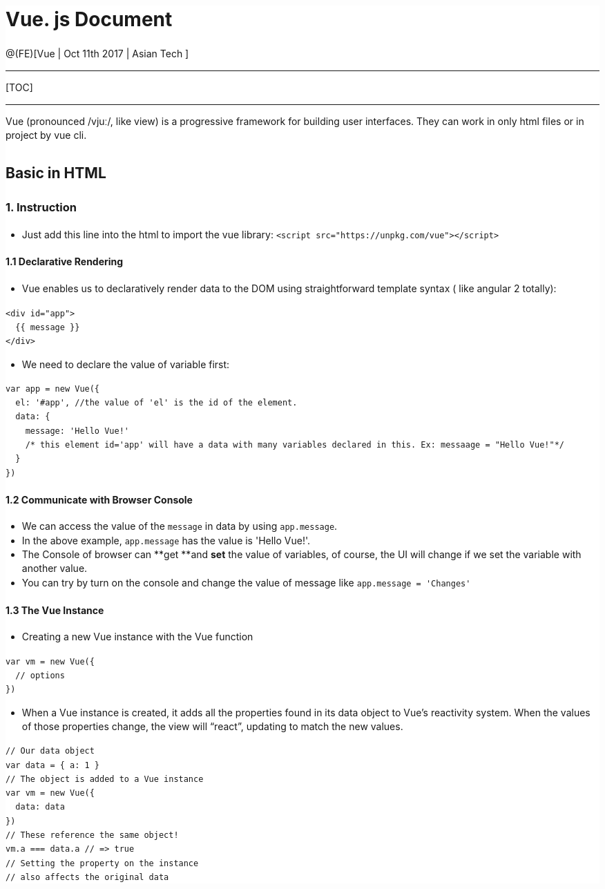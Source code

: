 
# Vue. js Document

@(FE)[Vue | Oct 11th 2017 | Asian Tech ]

----------

[TOC]

-------------
Vue (pronounced /vjuː/, like view) is a progressive framework for building user interfaces. 
They can work in only html files or in project by vue cli.
## Basic in HTML
### 1. Instruction
- Just add this line into the html to import the vue library: 
  `<script src="https://unpkg.com/vue"></script>`
#### 1.1 Declarative Rendering 
- Vue enables us to declaratively render data to the DOM using straightforward template syntax ( like angular 2 totally):
```
<div id="app">
  {{ message }}
</div>
```
- We need to declare the value of variable first:
```
var app = new Vue({
  el: '#app', //the value of 'el' is the id of the element.
  data: {
    message: 'Hello Vue!' 
    /* this element id='app' will have a data with many variables declared in this. Ex: messaage = "Hello Vue!"*/
  }
})
```
#### 1.2 Communicate with Browser Console
- We can access the value of the `message` in data by using `app.message`.
- In the above example,  `app.message` has the value is 'Hello Vue!'.
- The Console of browser can **get **and **set** the value of variables,  of course, the UI will change if we set the variable with another value.
- You can try by turn on the console and change the value of message like `app.message = 'Changes'`
#### 1.3 The Vue Instance
- Creating a new Vue instance with the Vue function
```
var vm = new Vue({
  // options
})
```
- When a Vue instance is created, it adds all the properties found in its data object to Vue’s reactivity system. When the values of those properties change, the view will “react”, updating to match the new values.
```
// Our data object
var data = { a: 1 }
// The object is added to a Vue instance
var vm = new Vue({
  data: data
})
// These reference the same object!
vm.a === data.a // => true
// Setting the property on the instance
// also affects the original data
```